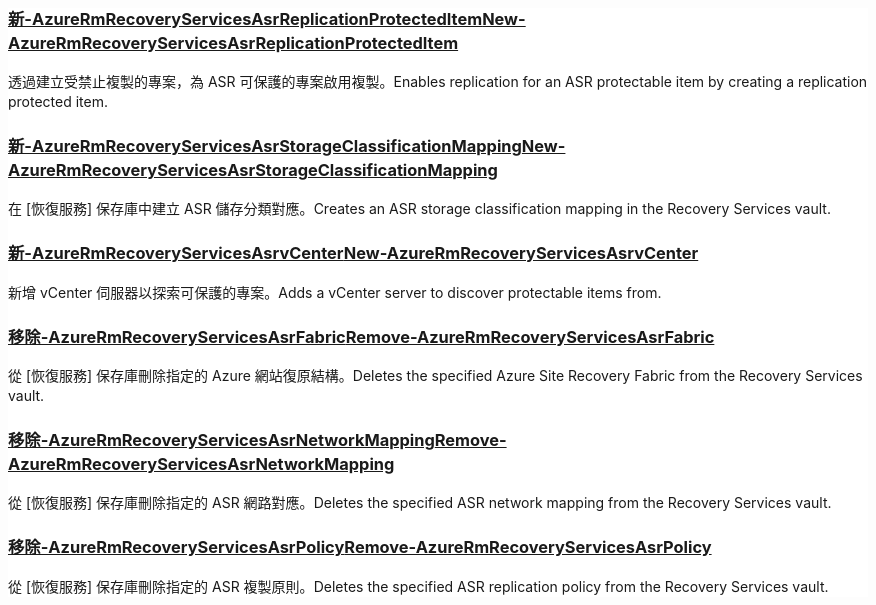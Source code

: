 ### [<span data-ttu-id="e26e3-161">新-AzureRmRecoveryServicesAsrReplicationProtectedItem</span><span class="sxs-lookup"><span data-stu-id="e26e3-161">New-AzureRmRecoveryServicesAsrReplicationProtectedItem</span></span>](New-AzureRmRecoveryServicesAsrReplicationProtectedItem.md)
<span data-ttu-id="e26e3-162">透過建立受禁止複製的專案，為 ASR 可保護的專案啟用複製。</span><span class="sxs-lookup"><span data-stu-id="e26e3-162">Enables replication for an ASR protectable item by creating a replication protected item.</span></span>

### [<span data-ttu-id="e26e3-163">新-AzureRmRecoveryServicesAsrStorageClassificationMapping</span><span class="sxs-lookup"><span data-stu-id="e26e3-163">New-AzureRmRecoveryServicesAsrStorageClassificationMapping</span></span>](New-AzureRmRecoveryServicesAsrStorageClassificationMapping.md)
<span data-ttu-id="e26e3-164">在 [恢復服務] 保存庫中建立 ASR 儲存分類對應。</span><span class="sxs-lookup"><span data-stu-id="e26e3-164">Creates an ASR storage classification mapping in the Recovery Services vault.</span></span>

### [<span data-ttu-id="e26e3-165">新-AzureRmRecoveryServicesAsrvCenter</span><span class="sxs-lookup"><span data-stu-id="e26e3-165">New-AzureRmRecoveryServicesAsrvCenter</span></span>](New-AzureRmRecoveryServicesAsrvCenter.md)
<span data-ttu-id="e26e3-166">新增 vCenter 伺服器以探索可保護的專案。</span><span class="sxs-lookup"><span data-stu-id="e26e3-166">Adds a vCenter server to discover protectable items from.</span></span>

### [<span data-ttu-id="e26e3-167">移除-AzureRmRecoveryServicesAsrFabric</span><span class="sxs-lookup"><span data-stu-id="e26e3-167">Remove-AzureRmRecoveryServicesAsrFabric</span></span>](Remove-AzureRmRecoveryServicesAsrFabric.md)
<span data-ttu-id="e26e3-168">從 [恢復服務] 保存庫刪除指定的 Azure 網站復原結構。</span><span class="sxs-lookup"><span data-stu-id="e26e3-168">Deletes the specified Azure Site Recovery Fabric from the Recovery Services vault.</span></span>

### [<span data-ttu-id="e26e3-169">移除-AzureRmRecoveryServicesAsrNetworkMapping</span><span class="sxs-lookup"><span data-stu-id="e26e3-169">Remove-AzureRmRecoveryServicesAsrNetworkMapping</span></span>](Remove-AzureRmRecoveryServicesAsrNetworkMapping.md)
<span data-ttu-id="e26e3-170">從 [恢復服務] 保存庫刪除指定的 ASR 網路對應。</span><span class="sxs-lookup"><span data-stu-id="e26e3-170">Deletes the specified ASR network mapping from the Recovery Services vault.</span></span>

### [<span data-ttu-id="e26e3-171">移除-AzureRmRecoveryServicesAsrPolicy</span><span class="sxs-lookup"><span data-stu-id="e26e3-171">Remove-AzureRmRecoveryServicesAsrPolicy</span></span>](Remove-AzureRmRecoveryServicesAsrPolicy.md)
<span data-ttu-id="e26e3-172">從 [恢復服務] 保存庫刪除指定的 ASR 複製原則。</span><span class="sxs-lookup"><span data-stu-id="e26e3-172">Deletes the specified ASR replication policy from the Recovery Services vault.</span></span>
